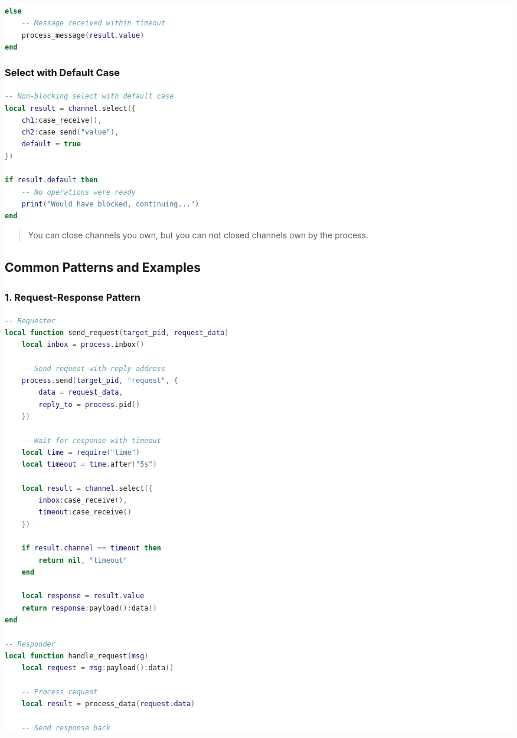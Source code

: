 ```lua
else
    -- Message received within timeout
    process_message(result.value)
end
```

### Select with Default Case

```lua
-- Non-blocking select with default case
local result = channel.select({
    ch1:case_receive(),
    ch2:case_send("value"),
    default = true
})

if result.default then
    -- No operations were ready
    print("Would have blocked, continuing...")
end
```

> You can close channels you own, but you can not closed channels own by the process.

## Common Patterns and Examples

### 1. Request-Response Pattern

```lua
-- Requester
local function send_request(target_pid, request_data)
    local inbox = process.inbox()
    
    -- Send request with reply address
    process.send(target_pid, "request", {
        data = request_data,
        reply_to = process.pid()
    })
    
    -- Wait for response with timeout
    local time = require("time")
    local timeout = time.after("5s")
    
    local result = channel.select({
        inbox:case_receive(),
        timeout:case_receive()
    })
    
    if result.channel == timeout then
        return nil, "timeout"
    end
    
    local response = result.value
    return response:payload():data()
end

-- Responder
local function handle_request(msg)
    local request = msg:payload():data()
    
    -- Process request
    local result = process_data(request.data)
    
    -- Send response back
```